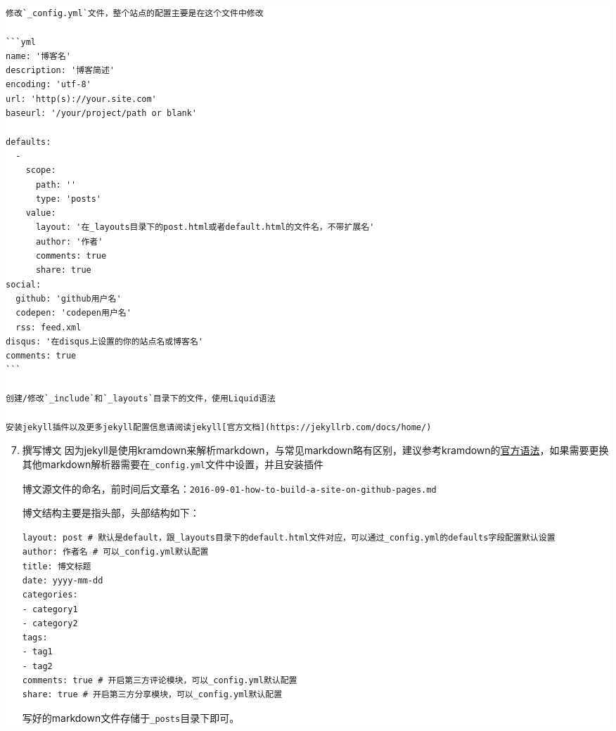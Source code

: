 	修改`_config.yml`文件，整个站点的配置主要是在这个文件中修改

	```yml
	name: '博客名'
	description: '博客简述'
	encoding: 'utf-8'
	url: 'http(s)://your.site.com'
	baseurl: '/your/project/path or blank'

	defaults:
	  -
	    scope:
	      path: ''
	      type: 'posts'
	    value:
	      layout: '在_layouts目录下的post.html或者default.html的文件名，不带扩展名'
	      author: '作者'
	      comments: true
	      share: true
	social:
	  github: 'github用户名'
	  codepen: 'codepen用户名'
	  rss: feed.xml
	disqus: '在disqus上设置的你的站点名或博客名'
	comments: true
	```

	创建/修改`_include`和`_layouts`目录下的文件，使用Liquid语法

	安装jekyll插件以及更多jekyll配置信息请阅读jekyll[官方文档](https://jekyllrb.com/docs/home/)

7. 撰写博文
	因为jekyll是使用kramdown来解析markdown，与常见markdown略有区别，建议参考kramdown的[官方语法](http://kramdown.gettalong.org/syntax.html)，如果需要更换其他markdown解析器需要在`_config.yml`文件中设置，并且安装插件

	博文源文件的命名，前时间后文章名：`2016-09-01-how-to-build-a-site-on-github-pages.md`

	博文结构主要是指头部，头部结构如下：
	```text
	layout: post # 默认是default，跟_layouts目录下的default.html文件对应，可以通过_config.yml的defaults字段配置默认设置
	author: 作者名 # 可以_config.yml默认配置
	title: 博文标题
	date: yyyy-mm-dd
	categories:
	- category1
	- category2
	tags:
	- tag1
	- tag2
	comments: true # 开启第三方评论模块，可以_config.yml默认配置
	share: true # 开启第三方分享模块，可以_config.yml默认配置
	```

	写好的markdown文件存储于`_posts`目录下即可。
